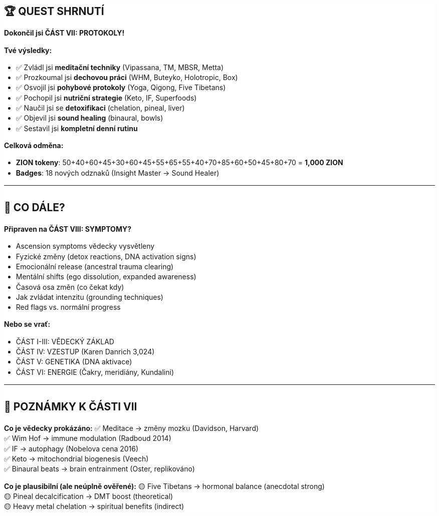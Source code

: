 
## 🏆 QUEST SHRNUTÍ

**Dokončil jsi ČÁST VII: PROTOKOLY!**

**Tvé výsledky:**
- ✅ Zvládl jsi **meditační techniky** (Vipassana, TM, MBSR, Metta)
- ✅ Prozkoumal jsi **dechovou práci** (WHM, Buteyko, Holotropic, Box)
- ✅ Osvojil jsi **pohybové protokoly** (Yoga, Qigong, Five Tibetans)
- ✅ Pochopil jsi **nutriční strategie** (Keto, IF, Superfoods)
- ✅ Naučil jsi se **detoxifikaci** (chelation, pineal, liver)
- ✅ Objevil jsi **sound healing** (binaural, bowls)
- ✅ Sestavil jsi **kompletní denní rutinu**

**Celková odměna:**
- **ZION tokeny**: 50+40+60+45+30+60+45+55+65+55+40+70+85+60+50+45+80+70 = **1,000 ZION**
- **Badges**: 18 nových odznaků (Insight Master → Sound Healer)

---

## 🚀 CO DÁLE?

**Připraven na ČÁST VIII: SYMPTOMY?**
- Ascension symptoms vědecky vysvětleny
- Fyzické změny (detox reactions, DNA activation signs)
- Emocionální release (ancestral trauma clearing)
- Mentální shifts (ego dissolution, expanded awareness)
- Časová osa změn (co čekat kdy)
- Jak zvládat intenzitu (grounding techniques)
- Red flags vs. normální progress

**Nebo se vrať:**
- ČÁST I-III: VĚDECKÝ ZÁKLAD
- ČÁST IV: VZESTUP (Karen Danrich 3,024)
- ČÁST V: GENETIKA (DNA aktivace)
- ČÁST VI: ENERGIE (Čakry, meridiány, Kundalini)

---

## 📝 POZNÁMKY K ČÁSTI VII

**Co je vědecky prokázáno:**
✅ Meditace → změny mozku (Davidson, Harvard)  
✅ Wim Hof → immune modulation (Radboud 2014)  
✅ IF → autophagy (Nobelova cena 2016)  
✅ Keto → mitochondrial biogenesis (Veech)  
✅ Binaural beats → brain entrainment (Oster, replikováno)

**Co je plausibilní (ale neúplně ověřené):**
🟡 Five Tibetans → hormonal balance (anecdotal strong)  
🟡 Pineal decalcification → DMT boost (theoretical)  
🟡 Heavy metal chelation → spiritual benefits (indirect)
